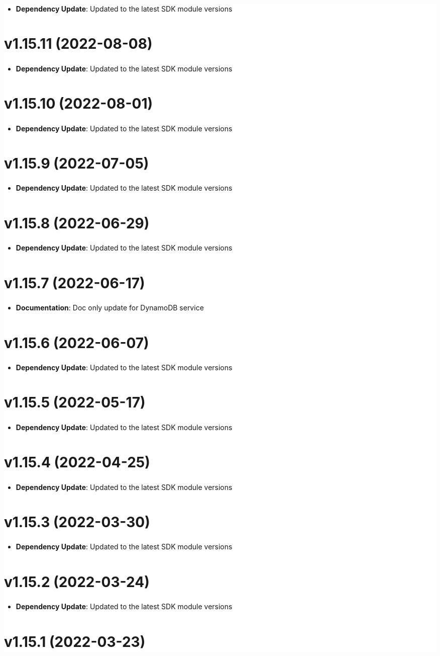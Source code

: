 * **Dependency Update**: Updated to the latest SDK module versions

# v1.15.11 (2022-08-08)

* **Dependency Update**: Updated to the latest SDK module versions

# v1.15.10 (2022-08-01)

* **Dependency Update**: Updated to the latest SDK module versions

# v1.15.9 (2022-07-05)

* **Dependency Update**: Updated to the latest SDK module versions

# v1.15.8 (2022-06-29)

* **Dependency Update**: Updated to the latest SDK module versions

# v1.15.7 (2022-06-17)

* **Documentation**: Doc only update for DynamoDB service

# v1.15.6 (2022-06-07)

* **Dependency Update**: Updated to the latest SDK module versions

# v1.15.5 (2022-05-17)

* **Dependency Update**: Updated to the latest SDK module versions

# v1.15.4 (2022-04-25)

* **Dependency Update**: Updated to the latest SDK module versions

# v1.15.3 (2022-03-30)

* **Dependency Update**: Updated to the latest SDK module versions

# v1.15.2 (2022-03-24)

* **Dependency Update**: Updated to the latest SDK module versions

# v1.15.1 (2022-03-23)
